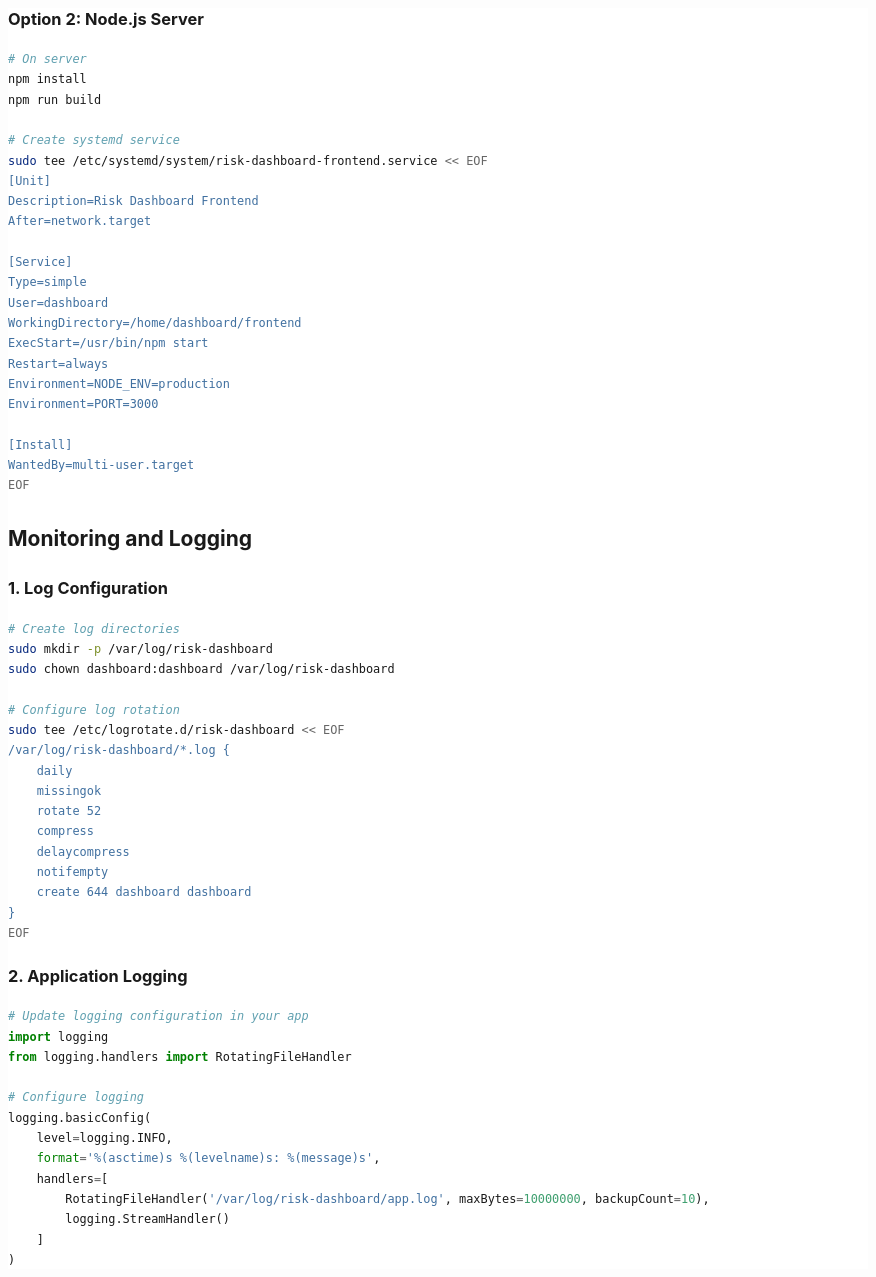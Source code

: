 ### Option 2: Node.js Server
```bash
# On server
npm install
npm run build

# Create systemd service
sudo tee /etc/systemd/system/risk-dashboard-frontend.service << EOF
[Unit]
Description=Risk Dashboard Frontend
After=network.target

[Service]
Type=simple
User=dashboard
WorkingDirectory=/home/dashboard/frontend
ExecStart=/usr/bin/npm start
Restart=always
Environment=NODE_ENV=production
Environment=PORT=3000

[Install]
WantedBy=multi-user.target
EOF
```

## Monitoring and Logging

### 1. Log Configuration
```bash
# Create log directories
sudo mkdir -p /var/log/risk-dashboard
sudo chown dashboard:dashboard /var/log/risk-dashboard

# Configure log rotation
sudo tee /etc/logrotate.d/risk-dashboard << EOF
/var/log/risk-dashboard/*.log {
    daily
    missingok
    rotate 52
    compress
    delaycompress
    notifempty
    create 644 dashboard dashboard
}
EOF
```

### 2. Application Logging
```python
# Update logging configuration in your app
import logging
from logging.handlers import RotatingFileHandler

# Configure logging
logging.basicConfig(
    level=logging.INFO,
    format='%(asctime)s %(levelname)s: %(message)s',
    handlers=[
        RotatingFileHandler('/var/log/risk-dashboard/app.log', maxBytes=10000000, backupCount=10),
        logging.StreamHandler()
    ]
)
```